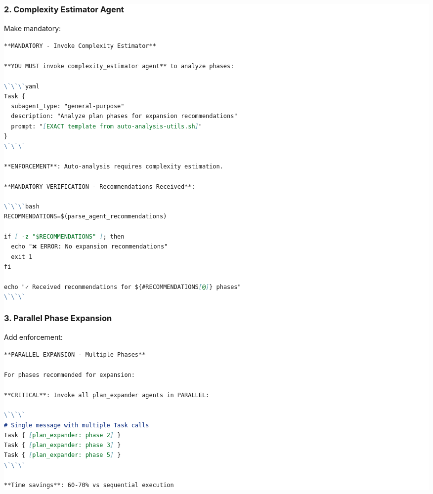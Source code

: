 ### 2. Complexity Estimator Agent

Make mandatory:
```markdown
**MANDATORY - Invoke Complexity Estimator**

**YOU MUST invoke complexity_estimator agent** to analyze phases:

\`\`\`yaml
Task {
  subagent_type: "general-purpose"
  description: "Analyze plan phases for expansion recommendations"
  prompt: "[EXACT template from auto-analysis-utils.sh]"
}
\`\`\`

**ENFORCEMENT**: Auto-analysis requires complexity estimation.

**MANDATORY VERIFICATION - Recommendations Received**:

\`\`\`bash
RECOMMENDATIONS=$(parse_agent_recommendations)

if [ -z "$RECOMMENDATIONS" ]; then
  echo "❌ ERROR: No expansion recommendations"
  exit 1
fi

echo "✓ Received recommendations for ${#RECOMMENDATIONS[@]} phases"
\`\`\`
```

### 3. Parallel Phase Expansion

Add enforcement:
```markdown
**PARALLEL EXPANSION - Multiple Phases**

For phases recommended for expansion:

**CRITICAL**: Invoke all plan_expander agents in PARALLEL:

\`\`\`
# Single message with multiple Task calls
Task { [plan_expander: phase 2] }
Task { [plan_expander: phase 3] }
Task { [plan_expander: phase 5] }
\`\`\`

**Time savings**: 60-70% vs sequential execution
```
